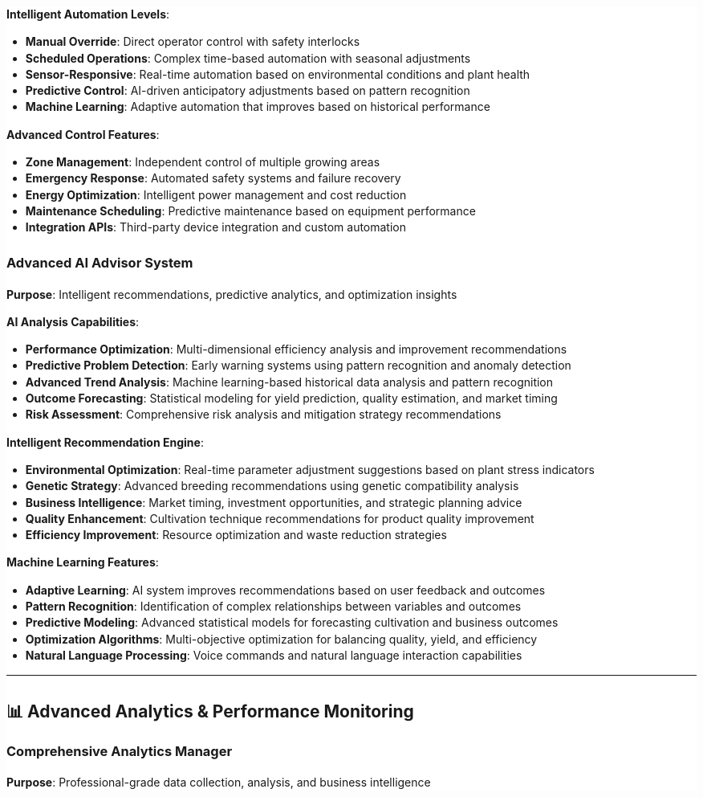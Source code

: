**Intelligent Automation Levels**:
- **Manual Override**: Direct operator control with safety interlocks
- **Scheduled Operations**: Complex time-based automation with seasonal adjustments
- **Sensor-Responsive**: Real-time automation based on environmental conditions and plant health
- **Predictive Control**: AI-driven anticipatory adjustments based on pattern recognition
- **Machine Learning**: Adaptive automation that improves based on historical performance

**Advanced Control Features**:
- **Zone Management**: Independent control of multiple growing areas
- **Emergency Response**: Automated safety systems and failure recovery
- **Energy Optimization**: Intelligent power management and cost reduction
- **Maintenance Scheduling**: Predictive maintenance based on equipment performance
- **Integration APIs**: Third-party device integration and custom automation

### Advanced AI Advisor System
**Purpose**: Intelligent recommendations, predictive analytics, and optimization insights

**AI Analysis Capabilities**:
- **Performance Optimization**: Multi-dimensional efficiency analysis and improvement recommendations
- **Predictive Problem Detection**: Early warning systems using pattern recognition and anomaly detection
- **Advanced Trend Analysis**: Machine learning-based historical data analysis and pattern recognition
- **Outcome Forecasting**: Statistical modeling for yield prediction, quality estimation, and market timing
- **Risk Assessment**: Comprehensive risk analysis and mitigation strategy recommendations

**Intelligent Recommendation Engine**:
- **Environmental Optimization**: Real-time parameter adjustment suggestions based on plant stress indicators
- **Genetic Strategy**: Advanced breeding recommendations using genetic compatibility analysis
- **Business Intelligence**: Market timing, investment opportunities, and strategic planning advice
- **Quality Enhancement**: Cultivation technique recommendations for product quality improvement
- **Efficiency Improvement**: Resource optimization and waste reduction strategies

**Machine Learning Features**:
- **Adaptive Learning**: AI system improves recommendations based on user feedback and outcomes
- **Pattern Recognition**: Identification of complex relationships between variables and outcomes
- **Predictive Modeling**: Advanced statistical models for forecasting cultivation and business outcomes
- **Optimization Algorithms**: Multi-objective optimization for balancing quality, yield, and efficiency
- **Natural Language Processing**: Voice commands and natural language interaction capabilities

---

## 📊 Advanced Analytics & Performance Monitoring

### Comprehensive Analytics Manager
**Purpose**: Professional-grade data collection, analysis, and business intelligence
